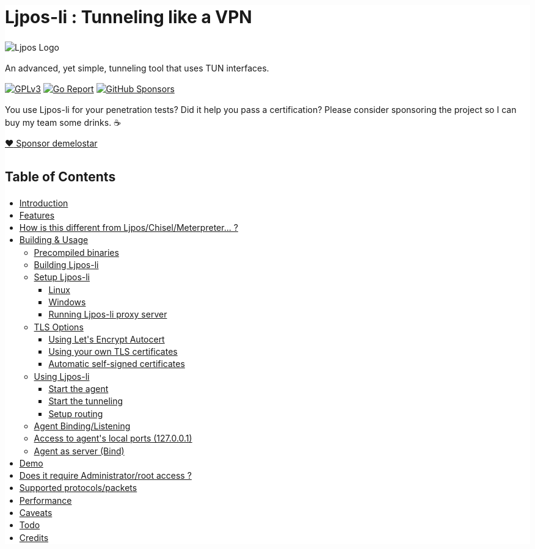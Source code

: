 # Ljpos-li : Tunneling like a VPN

![Ljpos Logo](doc/logo.png)

An advanced, yet simple, tunneling tool that uses TUN interfaces.

[![GPLv3](https://img.shields.io/badge/License-GPLv3-brightgreen.svg)](https://www.gnu.org/licenses/gpl-3.0)
[![Go Report](https://goreportcard.com/badge/github.com/demelostar/ljpos-li)](https://goreportcard.com/report/github.com/demelostar/ljpos-li)
[![GitHub Sponsors](https://img.shields.io/github/sponsors/demelostar)](https://github.com/sponsors/demelostar)

You use Ljpos-li for your penetration tests? Did it help you pass a certification? Please consider sponsoring the project so I can buy my team some drinks. ☕

[:heart: Sponsor demelostar](https://github.com/sponsors/demelostar)


## Table of Contents




- [Introduction](#introduction)
- [Features](#features)
- [How is this different from Ljpos/Chisel/Meterpreter... ?](#how-is-this-different-from-ljposchiselmeterpreter-)
- [Building & Usage](#building--usage)
  - [Precompiled binaries](#precompiled-binaries)
  - [Building Ljpos-li](#building-ljpos-li)
  - [Setup Ljpos-li](#setup-ljpos-li)
    - [Linux](#linux)
    - [Windows](#windows)
    - [Running Ljpos-li proxy server](#running-ljpos-li-proxy-server)
  - [TLS Options](#tls-options)
    - [Using Let's Encrypt Autocert](#using-lets-encrypt-autocert)
    - [Using your own TLS certificates](#using-your-own-tls-certificates)
    - [Automatic self-signed certificates](#automatic-self-signed-certificates)
  - [Using Ljpos-li](#using-ljpos-li)
    - [Start the agent](#start-the-agent)
    - [Start the tunneling](#start-the-tunneling)
    - [Setup routing](#setup-routing)
  - [Agent Binding/Listening](#agent-bindinglistening)
  - [Access to agent's local ports (127.0.0.1)](#access-to-agents-local-ports-127001)
  - [Agent as server (Bind)](#agent-as-server-bind)
- [Demo](#demo)
- [Does it require Administrator/root access ?](#does-it-require-administratorroot-access-)
- [Supported protocols/packets](#supported-protocolspackets)
- [Performance](#performance)
- [Caveats](#caveats)
- [Todo](#todo)
- [Credits](#credits)
